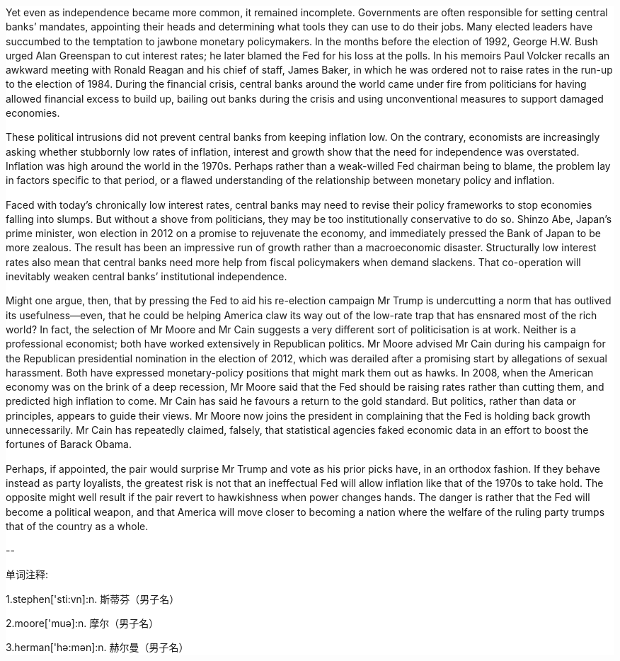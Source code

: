 Yet even as independence became more common, it remained incomplete. Governments are often responsible for setting central banks’ mandates, appointing their heads and determining what tools they can use to do their jobs. Many elected leaders have succumbed to the temptation to jawbone monetary policymakers. In the months before the election of 1992, George H.W. Bush urged Alan Greenspan to cut interest rates; he later blamed the Fed for his loss at the polls. In his memoirs Paul Volcker recalls an awkward meeting with Ronald Reagan and his chief of staff, James Baker, in which he was ordered not to raise rates in the run-up to the election of 1984. During the financial crisis, central banks around the world came under fire from politicians for having allowed financial excess to build up, bailing out banks during the crisis and using unconventional measures to support damaged economies. 

These political intrusions did not prevent central banks from keeping inflation low. On the contrary, economists are increasingly asking whether stubbornly low rates of inflation, interest and growth show that the need for independence was overstated. Inflation was high around the world in the 1970s. Perhaps rather than a weak-willed Fed chairman being to blame, the problem lay in factors specific to that period, or a flawed understanding of the relationship between monetary policy and inflation. 

Faced with today’s chronically low interest rates, central banks may need to revise their policy frameworks to stop economies falling into slumps. But without a shove from politicians, they may be too institutionally conservative to do so. Shinzo Abe, Japan’s prime minister, won election in 2012 on a promise to rejuvenate the economy, and immediately pressed the Bank of Japan to be more zealous. The result has been an impressive run of growth rather than a macroeconomic disaster. Structurally low interest rates also mean that central banks need more help from fiscal policymakers when demand slackens. That co-operation will inevitably weaken central banks’ institutional independence. 

Might one argue, then, that by pressing the Fed to aid his re-election campaign Mr Trump is undercutting a norm that has outlived its usefulness—even, that he could be helping America claw its way out of the low-rate trap that has ensnared most of the rich world? In fact, the selection of Mr Moore and Mr Cain suggests a very different sort of politicisation is at work. Neither is a professional economist; both have worked extensively in Republican politics. Mr Moore advised Mr Cain during his campaign for the Republican presidential nomination in the election of 2012, which was derailed after a promising start by allegations of sexual harassment. Both have expressed monetary-policy positions that might mark them out as hawks. In 2008, when the American economy was on the brink of a deep recession, Mr Moore said that the Fed should be raising rates rather than cutting them, and predicted high inflation to come. Mr Cain has said he favours a return to the gold standard. But politics, rather than data or principles, appears to guide their views. Mr Moore now joins the president in complaining that the Fed is holding back growth unnecessarily. Mr Cain has repeatedly claimed, falsely, that statistical agencies faked economic data in an effort to boost the fortunes of Barack Obama. 

Perhaps, if appointed, the pair would surprise Mr Trump and vote as his prior picks have, in an orthodox fashion. If they behave instead as party loyalists, the greatest risk is not that an ineffectual Fed will allow inflation like that of the 1970s to take hold. The opposite might well result if the pair revert to hawkishness when power changes hands. The danger is rather that the Fed will become a political weapon, and that America will move closer to becoming a nation where the welfare of the ruling party trumps that of the country as a whole. 

-- 

 单词注释:

1.stephen['sti:vn]:n. 斯蒂芬（男子名） 

2.moore['muә]:n. 摩尔（男子名） 

3.herman['hә:mәn]:n. 赫尔曼（男子名） 
